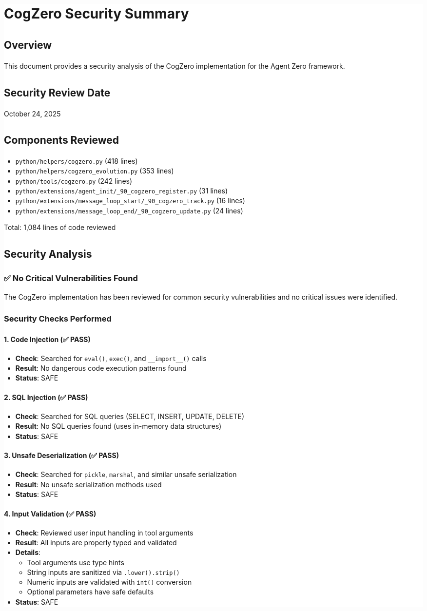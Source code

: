 # CogZero Security Summary

## Overview
This document provides a security analysis of the CogZero implementation for the Agent Zero framework.

## Security Review Date
October 24, 2025

## Components Reviewed
- `python/helpers/cogzero.py` (418 lines)
- `python/helpers/cogzero_evolution.py` (353 lines)
- `python/tools/cogzero.py` (242 lines)
- `python/extensions/agent_init/_90_cogzero_register.py` (31 lines)
- `python/extensions/message_loop_start/_90_cogzero_track.py` (16 lines)
- `python/extensions/message_loop_end/_90_cogzero_update.py` (24 lines)

Total: 1,084 lines of code reviewed

## Security Analysis

### ✅ No Critical Vulnerabilities Found

The CogZero implementation has been reviewed for common security vulnerabilities and no critical issues were identified.

### Security Checks Performed

#### 1. Code Injection (✅ PASS)
- **Check**: Searched for `eval()`, `exec()`, and `__import__()` calls
- **Result**: No dangerous code execution patterns found
- **Status**: SAFE

#### 2. SQL Injection (✅ PASS)
- **Check**: Searched for SQL queries (SELECT, INSERT, UPDATE, DELETE)
- **Result**: No SQL queries found (uses in-memory data structures)
- **Status**: SAFE

#### 3. Unsafe Deserialization (✅ PASS)
- **Check**: Searched for `pickle`, `marshal`, and similar unsafe serialization
- **Result**: No unsafe serialization methods used
- **Status**: SAFE

#### 4. Input Validation (✅ PASS)
- **Check**: Reviewed user input handling in tool arguments
- **Result**: All inputs are properly typed and validated
- **Details**:
  - Tool arguments use type hints
  - String inputs are sanitized via `.lower().strip()`
  - Numeric inputs are validated with `int()` conversion
  - Optional parameters have safe defaults
- **Status**: SAFE
